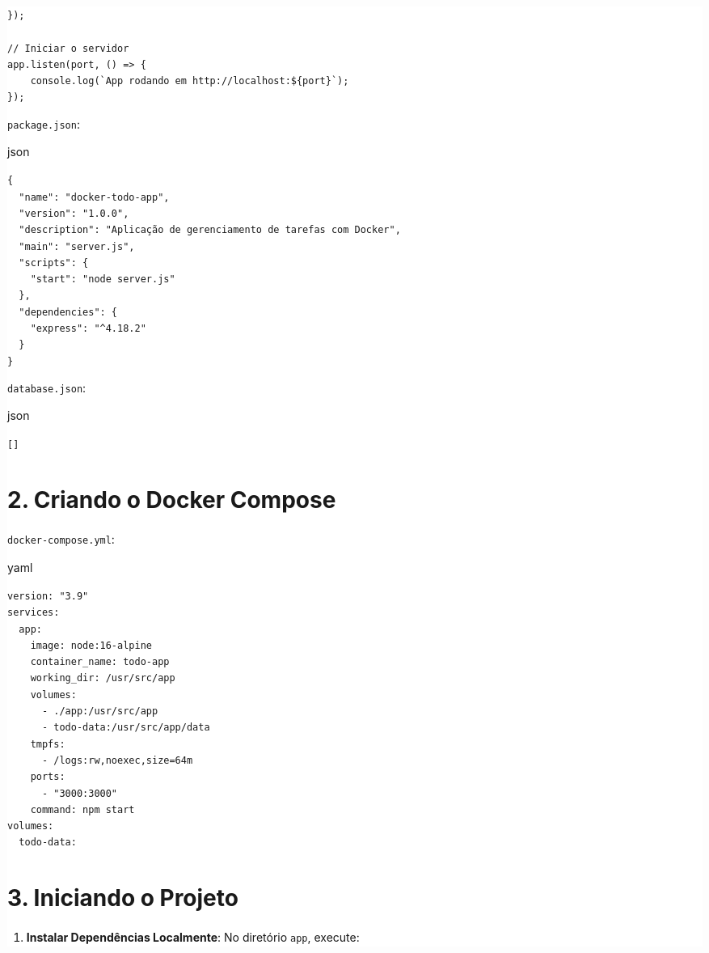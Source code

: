 ```
});

// Iniciar o servidor
app.listen(port, () => {
    console.log(`App rodando em http://localhost:${port}`);
});
```
`package.json`:

json
```
{
  "name": "docker-todo-app",
  "version": "1.0.0",
  "description": "Aplicação de gerenciamento de tarefas com Docker",
  "main": "server.js",
  "scripts": {
    "start": "node server.js"
  },
  "dependencies": {
    "express": "^4.18.2"
  }
}
```
`database.json`:

json
```
[]
```
# 2. Criando o Docker Compose
`docker-compose.yml`:

yaml
```
version: "3.9"
services:
  app:
    image: node:16-alpine
    container_name: todo-app
    working_dir: /usr/src/app
    volumes:
      - ./app:/usr/src/app
      - todo-data:/usr/src/app/data
    tmpfs:
      - /logs:rw,noexec,size=64m
    ports:
      - "3000:3000"
    command: npm start
volumes:
  todo-data:
```
# 3. Iniciando o Projeto
1. **Instalar Dependências Localmente**: No diretório `app`, execute:
